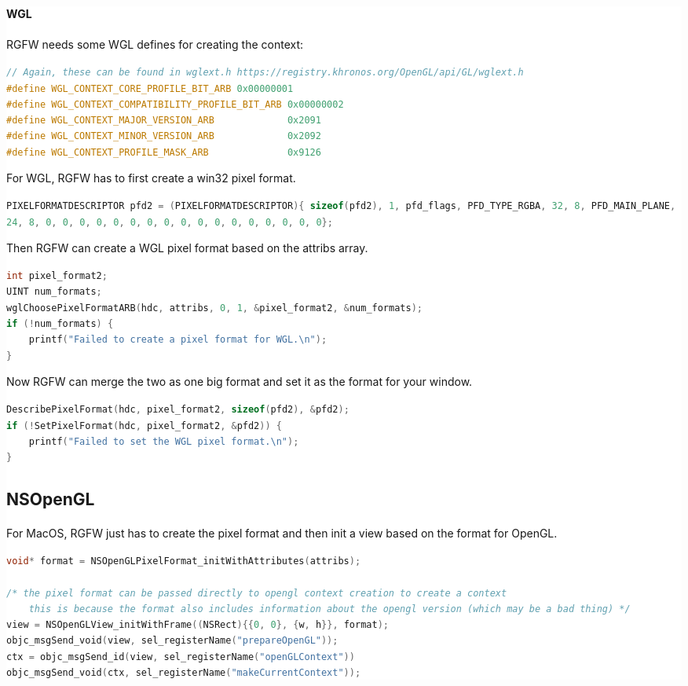#### WGL

RGFW needs some WGL defines for creating the context:

```c
// Again, these can be found in wglext.h https://registry.khronos.org/OpenGL/api/GL/wglext.h
#define WGL_CONTEXT_CORE_PROFILE_BIT_ARB 0x00000001
#define WGL_CONTEXT_COMPATIBILITY_PROFILE_BIT_ARB 0x00000002
#define WGL_CONTEXT_MAJOR_VERSION_ARB             0x2091
#define WGL_CONTEXT_MINOR_VERSION_ARB             0x2092
#define WGL_CONTEXT_PROFILE_MASK_ARB              0x9126
```

For WGL, RGFW has to first create a win32 pixel format. 

```c
PIXELFORMATDESCRIPTOR pfd2 = (PIXELFORMATDESCRIPTOR){ sizeof(pfd2), 1, pfd_flags, PFD_TYPE_RGBA, 32, 8, PFD_MAIN_PLANE, 24, 8, 0, 0, 0, 0, 0, 0, 0, 0, 0, 0, 0, 0, 0, 0, 0, 0, 0};
```

Then RGFW can create a WGL pixel format based on the attribs array.

```c
int pixel_format2;
UINT num_formats;
wglChoosePixelFormatARB(hdc, attribs, 0, 1, &pixel_format2, &num_formats);
if (!num_formats) {
    printf("Failed to create a pixel format for WGL.\n");
}
```

Now RGFW can merge the two as one big format and set it as the format for your window.

```c
DescribePixelFormat(hdc, pixel_format2, sizeof(pfd2), &pfd2);
if (!SetPixelFormat(hdc, pixel_format2, &pfd2)) {
    printf("Failed to set the WGL pixel format.\n");
}
```


## NSOpenGL

For MacOS, RGFW just has to create the pixel format and then init a view based on the format for OpenGL.

```c
void* format = NSOpenGLPixelFormat_initWithAttributes(attribs);

/* the pixel format can be passed directly to opengl context creation to create a context 
    this is because the format also includes information about the opengl version (which may be a bad thing) */
view = NSOpenGLView_initWithFrame((NSRect){{0, 0}, {w, h}}, format);
objc_msgSend_void(view, sel_registerName("prepareOpenGL"));
ctx = objc_msgSend_id(view, sel_registerName("openGLContext"))
objc_msgSend_void(ctx, sel_registerName("makeCurrentContext"));
```
